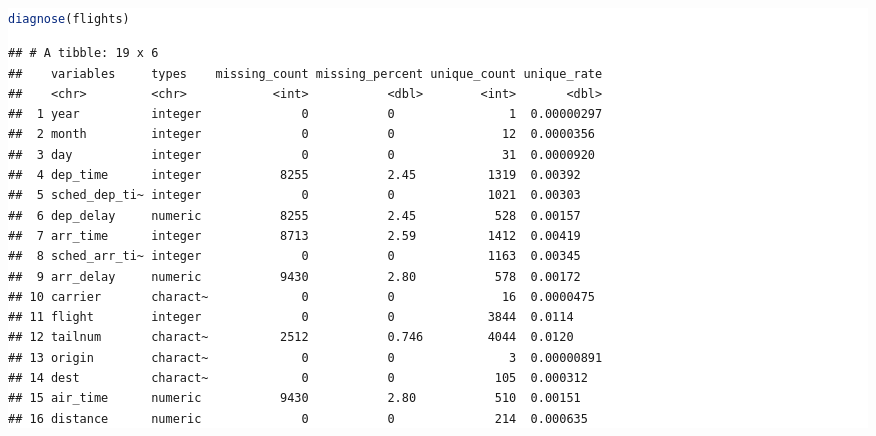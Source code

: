 ``` r
diagnose(flights)
```

    ## # A tibble: 19 x 6
    ##    variables     types    missing_count missing_percent unique_count unique_rate
    ##    <chr>         <chr>            <int>           <dbl>        <int>       <dbl>
    ##  1 year          integer              0           0                1  0.00000297
    ##  2 month         integer              0           0               12  0.0000356 
    ##  3 day           integer              0           0               31  0.0000920 
    ##  4 dep_time      integer           8255           2.45          1319  0.00392   
    ##  5 sched_dep_ti~ integer              0           0             1021  0.00303   
    ##  6 dep_delay     numeric           8255           2.45           528  0.00157   
    ##  7 arr_time      integer           8713           2.59          1412  0.00419   
    ##  8 sched_arr_ti~ integer              0           0             1163  0.00345   
    ##  9 arr_delay     numeric           9430           2.80           578  0.00172   
    ## 10 carrier       charact~             0           0               16  0.0000475 
    ## 11 flight        integer              0           0             3844  0.0114    
    ## 12 tailnum       charact~          2512           0.746         4044  0.0120    
    ## 13 origin        charact~             0           0                3  0.00000891
    ## 14 dest          charact~             0           0              105  0.000312  
    ## 15 air_time      numeric           9430           2.80           510  0.00151   
    ## 16 distance      numeric              0           0              214  0.000635  